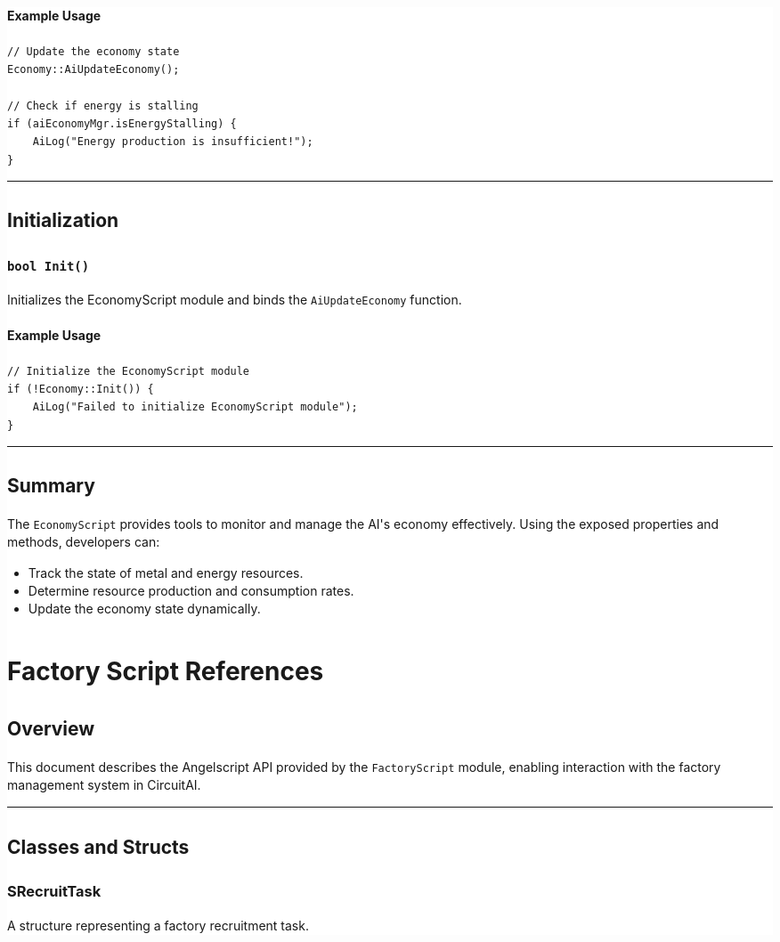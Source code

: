 #### Example Usage
```angelscript
// Update the economy state
Economy::AiUpdateEconomy();

// Check if energy is stalling
if (aiEconomyMgr.isEnergyStalling) {
    AiLog("Energy production is insufficient!");
}
```

---

## Initialization

### `bool Init()`
Initializes the EconomyScript module and binds the `AiUpdateEconomy` function.

#### Example Usage
```angelscript
// Initialize the EconomyScript module
if (!Economy::Init()) {
    AiLog("Failed to initialize EconomyScript module");
}
```

---

## Summary
The `EconomyScript` provides tools to monitor and manage the AI's economy effectively. Using the exposed properties and methods, developers can:

- Track the state of metal and energy resources.
- Determine resource production and consumption rates.
- Update the economy state dynamically.


# Factory Script References

## Overview
This document describes the Angelscript API provided by the `FactoryScript` module, enabling interaction with the factory management system in CircuitAI.

---

## Classes and Structs

### SRecruitTask
A structure representing a factory recruitment task.
